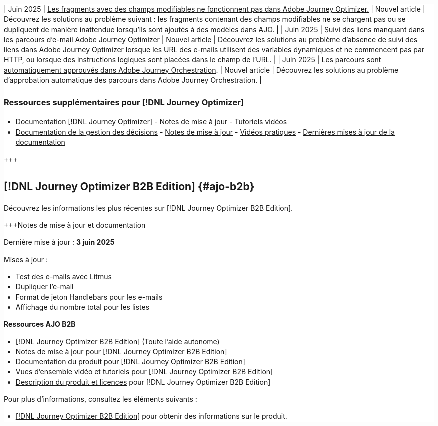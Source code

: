 | Juin 2025 | [Les fragments avec des champs modifiables ne fonctionnent pas dans Adobe Journey Optimizer.](https://experienceleague.adobe.com/fr/docs/experience-cloud-kcs/kbarticles/ka-26908) | Nouvel article | Découvrez les solutions au problème suivant : les fragments contenant des champs modifiables ne se chargent pas ou se dupliquent de manière inattendue lorsqu’ils sont ajoutés à des modèles dans AJO. |
| Juin 2025 | [Suivi des liens manquant dans les parcours d’e-mail Adobe Journey Optimizer](https://experienceleague.adobe.com/fr/docs/experience-cloud-kcs/kbarticles/ka-26932) | Nouvel article | Découvrez les solutions au problème d’absence de suivi des liens dans Adobe Journey Optimizer lorsque les URL des e-mails utilisent des variables dynamiques et ne commencent pas par HTTP, ou lorsque des instructions logiques sont placées dans le champ de l’URL. |
| Juin 2025 | [Les parcours sont automatiquement approuvés dans Adobe Journey Orchestration](https://experienceleague.adobe.com/fr/docs/experience-cloud-kcs/kbarticles/ka-26929). | Nouvel article | Découvrez les solutions au problème d’approbation automatique des parcours dans Adobe Journey Orchestration. |

### Ressources supplémentaires pour [!DNL Journey Optimizer]

* Documentation [[!DNL Journey Optimizer] ](https://experienceleague.adobe.com/fr/docs/journey-optimizer/using/ajo-home) - [Notes de mise à jour](https://experienceleague.adobe.com/fr/docs/journey-optimizer/using/whats-new/release-notes) - [Tutoriels vidéos](https://experienceleague.adobe.com/fr/docs/journey-optimizer-learn/tutorials/overview)
* [Documentation de la gestion des décisions](https://experienceleague.adobe.com/fr/docs/journey-optimizer/using/decisioning/offer-decisioning/get-started-decision/starting-offer-decisioning) - [Notes de mise à jour](https://experienceleague.adobe.com/fr/docs/journey-optimizer/using/whats-new/release-notes) - [Vidéos pratiques](https://experienceleague.adobe.com/fr/docs/journey-optimizer-learn/tutorials/decision-capabilities/decision-management/introduction-to-decision-management) - [Dernières mises à jour de la documentation](https://experienceleague.adobe.com/fr/docs/journey-optimizer/using/whats-new/documentation-updates)

+++

## [!DNL Journey Optimizer B2B Edition] {#ajo-b2b}

Découvrez les informations les plus récentes sur [!DNL Journey Optimizer B2B Edition].

+++Notes de mise à jour et documentation

Dernière mise à jour : **3 juin 2025**

Mises à jour :

* Test des e-mails avec Litmus
* Dupliquer l’e-mail
* Format de jeton Handlebars pour les e-mails
* Affichage du nombre total pour les listes

**Ressources AJO B2B**

* [[!DNL Journey Optimizer B2B Edition]](https://experienceleague.adobe.com/fr/docs/journey-optimizer-b2b) (Toute l’aide autonome)
* [Notes de mise à jour](https://experienceleague.adobe.com/fr/docs/journey-optimizer-b2b/user/release-notes) pour [!DNL Journey Optimizer B2B Edition]
* [Documentation du produit](https://experienceleague.adobe.com/fr/docs/journey-optimizer-b2b/user/guide-overview) pour [!DNL Journey Optimizer B2B Edition]
* [Vues d’ensemble vidéo et tutoriels](https://experienceleague.adobe.com/fr/docs/journey-optimizer-b2b-learn/tutorials/overview) pour [!DNL Journey Optimizer B2B Edition]
* [Description du produit et licences](https://helpx.adobe.com/fr/legal/product-descriptions/adobe-journey-optimizer-b2b.html#_blankl) pour [!DNL Journey Optimizer B2B Edition]



Pour plus d’informations, consultez les éléments suivants :

* [[!DNL Journey Optimizer B2B Edition]](https://business.adobe.com/products/journey-optimizer-b2b-edition.html) pour obtenir des informations sur le produit.
